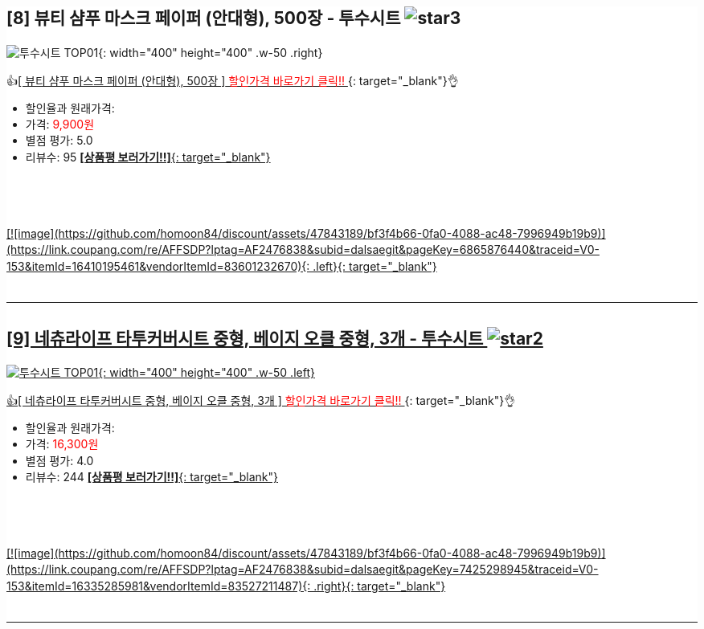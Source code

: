 
        
       
## [8]  뷰티 샴푸 마스크 페이퍼 (안대형), 500장 - 투수시트  <img width="81" alt="star3" src="https://user-images.githubusercontent.com/78655692/151471989-9e21d7a8-a7b6-44b0-b598-2bb204b56b00.png">

![투수시트 TOP01](https://thumbnail9.coupangcdn.com/thumbnails/remote/230x230ex/image/vendor_inventory/eb17/636aaa2a815f88d09f669df9449f2631617ff19842c707436505155ad4a5.jpg){: width="400" height="400" .w-50 .right}


👍<a href="https://link.coupang.com/re/AFFSDP?lptag=AF2476838&subid=dalsaegit&pageKey=6865876440&traceid=V0-153&itemId=16410195461&vendorItemId=83601232670">[ 뷰티 샴푸 마스크 페이퍼 (안대형), 500장 ]<font color=red> 할인가격 바로가기 클릭!! </font></a>{: target="_blank"}👌
<br>
- 할인율과 원래가격: 
- 가격: <span style='color:red'>9,900원</span>
- 별점 평가: 5.0
- 리뷰수: 95 <a href="https://link.coupang.com/re/AFFSDP?lptag=AF2476838&subid=dalsaegit&pageKey=6865876440&traceid=V0-153&itemId=16410195461&vendorItemId=83601232670"> <strong>[상품평 보러가기!!]</strong>{: target="_blank"}
<br>
<br>
<br>
[![image](https://github.com/homoon84/discount/assets/47843189/bf3f4b66-0fa0-4088-ac48-7996949b19b9)](https://link.coupang.com/re/AFFSDP?lptag=AF2476838&subid=dalsaegit&pageKey=6865876440&traceid=V0-153&itemId=16410195461&vendorItemId=83601232670){: .left}{: target="_blank"}
<br>
<br>

---

        
       
## [9]  네츄라이프 타투커버시트 중형, 베이지 오클 중형, 3개 - 투수시트  <img width="81" alt="star2" src="https://user-images.githubusercontent.com/78655692/151471960-29c5febe-c509-4c6d-99f4-a2203eb193c5.png">

![투수시트 TOP01](https://thumbnail6.coupangcdn.com/thumbnails/remote/230x230ex/image/vendor_inventory/8a21/e655f8e65600b180364888fb49286690c5002a2a95d501ce59632adc21d5.jpg){: width="400" height="400" .w-50 .left}


👍<a href="https://link.coupang.com/re/AFFSDP?lptag=AF2476838&subid=dalsaegit&pageKey=7425298945&traceid=V0-153&itemId=16335285981&vendorItemId=83527211487">[ 네츄라이프 타투커버시트 중형, 베이지 오클 중형, 3개 ]<font color=red> 할인가격 바로가기 클릭!! </font></a>{: target="_blank"}👌
<br>
- 할인율과 원래가격: 
- 가격: <span style='color:red'>16,300원</span>
- 별점 평가: 4.0
- 리뷰수: 244 <a href="https://link.coupang.com/re/AFFSDP?lptag=AF2476838&subid=dalsaegit&pageKey=7425298945&traceid=V0-153&itemId=16335285981&vendorItemId=83527211487"> <strong>[상품평 보러가기!!]</strong>{: target="_blank"}
<br>
<br>
<br>
[![image](https://github.com/homoon84/discount/assets/47843189/bf3f4b66-0fa0-4088-ac48-7996949b19b9)](https://link.coupang.com/re/AFFSDP?lptag=AF2476838&subid=dalsaegit&pageKey=7425298945&traceid=V0-153&itemId=16335285981&vendorItemId=83527211487){: .right}{: target="_blank"}
<br>
<br>

---